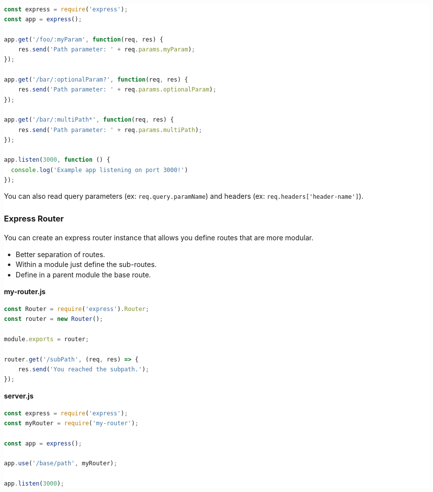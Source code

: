 ```js
const express = require('express');
const app = express();

app.get('/foo/:myParam', function(req, res) {
    res.send('Path parameter: ' + req.params.myParam);
});

app.get('/bar/:optionalParam?', function(req, res) {
    res.send('Path parameter: ' + req.params.optionalParam);
});

app.get('/bar/:multiPath*', function(req, res) {
    res.send('Path parameter: ' + req.params.multiPath);
});

app.listen(3000, function () {
  console.log('Example app listening on port 3000!')
});
```

You can also read query parameters (ex: `req.query.paramName`) and headers (ex: `req.headers['header-name']`).

### Express Router

You can create an express router instance that allows you define routes that are more modular.

- Better separation of routes.
- Within a module just define the sub-routes.
- Define in a parent module the base route.

**my-router.js**

```js
const Router = require('express').Router;
const router = new Router();

module.exports = router;

router.get('/subPath', (req, res) => {
    res.send('You reached the subpath.');
});
```

**server.js**

```js
const express = require('express');
const myRouter = require('my-router');

const app = express();

app.use('/base/path', myRouter);

app.listen(3000);
```
